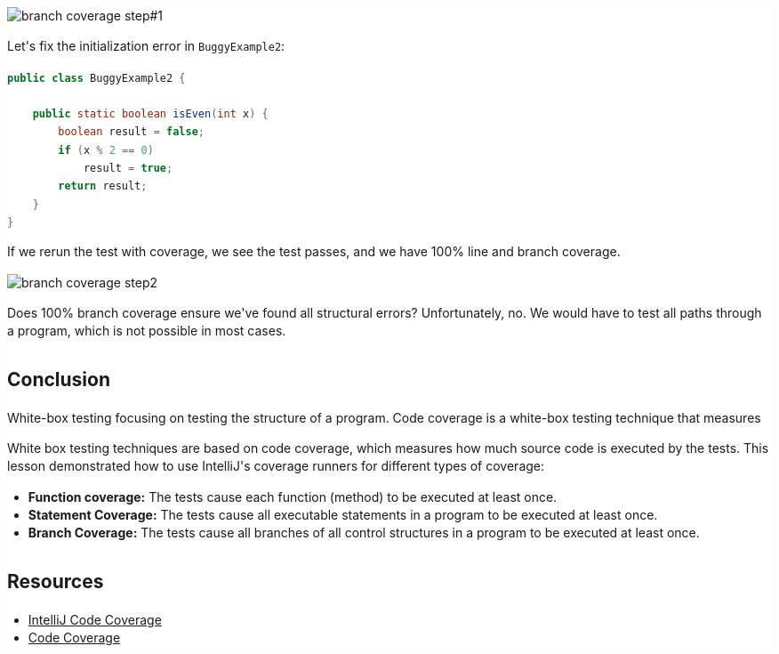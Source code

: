 ![branch coverage step#1](https://curriculum-content.s3.amazonaws.com/6676/coverage/branch_coverage1.png)

Let's fix the initialization error in `BuggyExample2`:

```java
public class BuggyExample2 {

    public static boolean isEven(int x) {
        boolean result = false;  
        if (x % 2 == 0)
            result = true;
        return result;
    }
}
```

If we rerun the test with coverage, we see the test passes, and we have 100% line and branch coverage.

![branch coverage step2](https://curriculum-content.s3.amazonaws.com/6676/coverage/branch_coverage2.png)

Does 100% branch coverage ensure we've found all structural errors?
Unfortunately, no. We would have to test all paths through a program,
which is not possible in most cases.

## Conclusion

White-box testing focusing on testing the structure of a program.
Code coverage is a white-box testing technique that measures

White box testing techniques are based on code coverage,
which measures how much source code is executed by the tests.
This lesson demonstrated how to use IntelliJ's coverage runners for
different types of coverage:

- **Function coverage:** The tests cause each function (method) to be executed at least once.
- **Statement Coverage:** The tests cause all executable statements in a program to be executed at least once.
- **Branch Coverage:** The tests cause all branches of all control structures in a program to be executed at least once.

## Resources

- [IntelliJ Code Coverage](https://www.jetbrains.com/help/idea/code-coverage.html.com)    
- [Code Coverage](https://en.wikipedia.org/wiki/Code_coverage)
